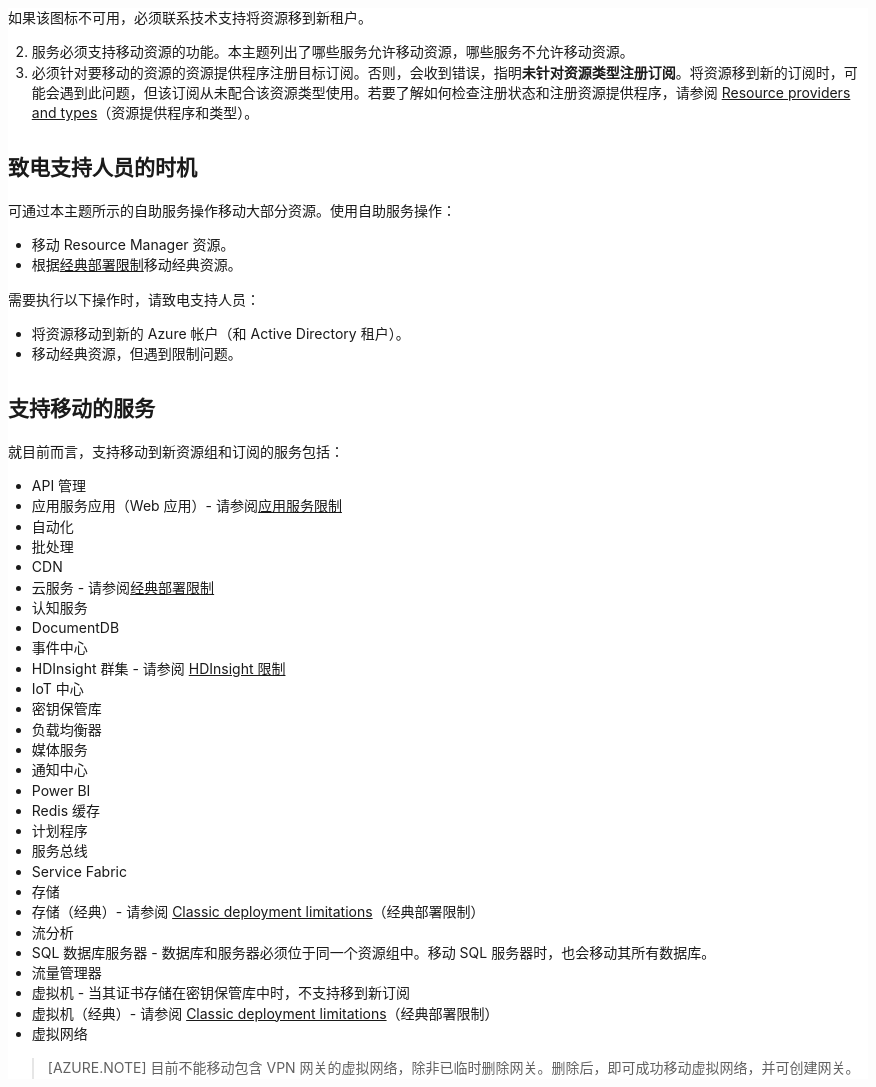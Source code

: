   如果该图标不可用，必须联系技术支持将资源移到新租户。

2. 服务必须支持移动资源的功能。本主题列出了哪些服务允许移动资源，哪些服务不允许移动资源。
3. 必须针对要移动的资源的资源提供程序注册目标订阅。否则，会收到错误，指明**未针对资源类型注册订阅**。将资源移到新的订阅时，可能会遇到此问题，但该订阅从未配合该资源类型使用。若要了解如何检查注册状态和注册资源提供程序，请参阅 [Resource providers and types](/documentation/articles/resource-manager-supported-services/#resource-providers-and-types)（资源提供程序和类型）。

## 致电支持人员的时机
可通过本主题所示的自助服务操作移动大部分资源。使用自助服务操作：

* 移动 Resource Manager 资源。
* 根据[经典部署限制](#classic-deployment-limitations)移动经典资源。

需要执行以下操作时，请致电支持人员：

* 将资源移动到新的 Azure 帐户（和 Active Directory 租户）。
* 移动经典资源，但遇到限制问题。

## <a name="services-that-support-move"></a> 支持移动的服务
就目前而言，支持移动到新资源组和订阅的服务包括：

* API 管理
* 应用服务应用（Web 应用）- 请参阅[应用服务限制](#app-service-limitations)
* 自动化
* 批处理
* CDN
* 云服务 - 请参阅[经典部署限制](#classic-deployment-limitations)
* 认知服务
* DocumentDB
* 事件中心
* HDInsight 群集 - 请参阅 [HDInsight 限制](#hdinsight-limitations)
* IoT 中心
* 密钥保管库
* 负载均衡器
* 媒体服务
* 通知中心
* Power BI
* Redis 缓存
* 计划程序
* 服务总线
* Service Fabric
* 存储
* 存储（经典）- 请参阅 [Classic deployment limitations](#classic-deployment-limitations)（经典部署限制）
* 流分析
* SQL 数据库服务器 - 数据库和服务器必须位于同一个资源组中。移动 SQL 服务器时，也会移动其所有数据库。
* 流量管理器
* 虚拟机 - 当其证书存储在密钥保管库中时，不支持移到新订阅
* 虚拟机（经典）- 请参阅 [Classic deployment limitations](#classic-deployment-limitations)（经典部署限制）
* 虚拟网络

> [AZURE.NOTE] 
> 目前不能移动包含 VPN 网关的虚拟网络，除非已临时删除网关。删除后，即可成功移动虚拟网络，并可创建网关。
>
 
